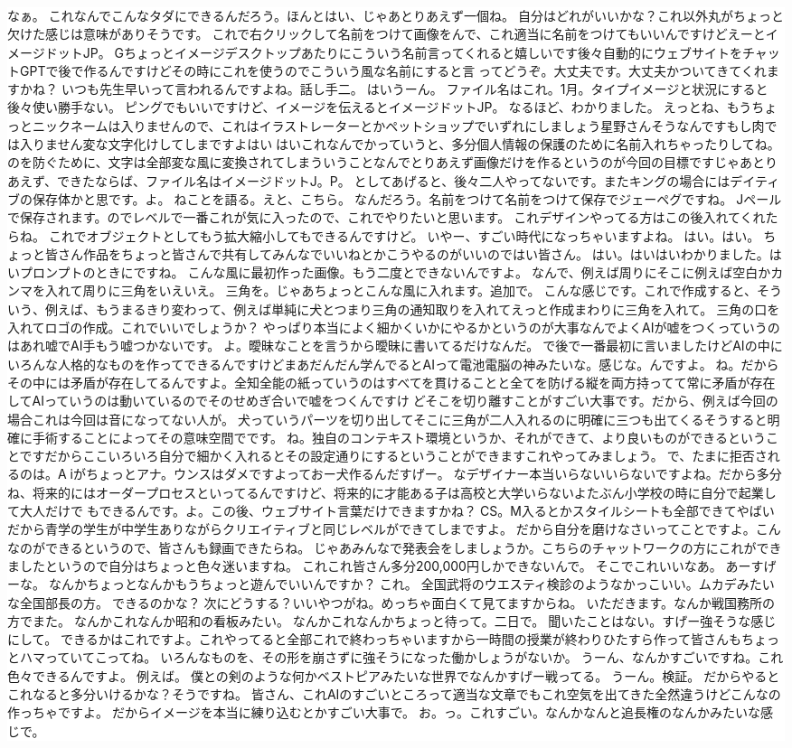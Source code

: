 なぁ。
これなんでこんなタダにできるんだろう。ほんとはい、じゃあとりあえず一個ね。
自分はどれがいいかな？これ以外丸がちょっと欠けた感じは意味がありそうです。
これで右クリックして名前をつけて画像をんで、これ適当に名前をつけてもいいんですけどえーとイメージドットJP。
Gちょっとイメージデスクトップあたりにこういう名前言ってくれると嬉しいです後々自動的にウェブサイトをチャットGPTで後で作るんですけどその時にこれを使うのでこういう風な名前にすると言
ってどうぞ。大丈夫です。大丈夫かついてきてくれますかね？
いつも先生早いって言われるんですよね。話し手二。
はいうーん。
ファイル名はこれ。1月。タイプイメージと状況にすると後々使い勝手ない。
ピングでもいいですけど、イメージを伝えるとイメージドットJP。
なるほど、わかりました。
えっとね、もうちょっとニックネームは入りませんので、これはイラストレーターとかペットショップでいずれにしましょう星野さんそうなんですもし肉では入りません変な文字化けしてしまですよはい
はいこれなんでかっていうと、多分個人情報の保護のために名前入れちゃったりしてね。
のを防ぐために、文字は全部変な風に変換されてしまういうことなんでとりあえず画像だけを作るというのが今回の目標ですじゃあとりあえず、できたならば、ファイル名はイメージドットJ。P。
としてあげると、後々二人やってないです。またキングの場合にはデイティブの保存体かと思です。よ。
ねことを語る。えと、こちら。
なんだろう。名前をつけて名前をつけて保存でジェーペグですね。
Jペールで保存されます。のでレベルで一番これが気に入ったので、これでやりたいと思います。
これデザインやってる方はこの後入れてくれたらね。
これでオブジェクトとしてもう拡大縮小してもできるんですけど。
いやー、すごい時代になっちゃいますよね。
はい。はい。
ちょっと皆さん作品をちょっと皆さんで共有してみんなでいいねとかこうやるのがいいのではい皆さん。
はい。はいはいわかりました。はいプロンプトのときにですね。
こんな風に最初作った画像。もう二度とできないんですよ。
なんで、例えば周りにそこに例えば空白かカンマを入れて周りに三角をいえいえ。
三角を。じゃあちょっとこんな風に入れます。追加で。
こんな感じです。これで作成すると、そういう、例えば、もうまるきり変わって、例えば単純に犬とつまり三角の通知取りを入れてえっと作成まわりに三角を入れて。
三角の口を入れてロゴの作成。これでいいでしょうか？
やっぱり本当によく細かくいかにやるかというのが大事なんでよくAIが嘘をつくっていうのはあれ嘘でAI手もう嘘つかないです。
よ。曖昧なことを言うから曖昧に書いてるだけなんだ。
で後で一番最初に言いましたけどAIの中にいろんな人格的なものを作ってできるんですけどまあだんだん学んでるとAIって電池電脳の神みたいな。感じな。んですよ。
ね。だからその中には矛盾が存在してるんですよ。全知全能の紙っていうのはすべてを貫けることと全てを防げる縦を両方持ってて常に矛盾が存在してAIっていうのは動いているのでそのせめぎ合いで嘘をつくんですけ
どそこを切り離すことがすごい大事です。だから、例えば今回の場合これは今回は音になってない人が。
犬っていうパーツを切り出してそこに三角が二人入れるのに明確に三つも出てくるそうすると明確に手術することによってその意味空間でです。
ね。独自のコンテキスト環境というか、それができて、より良いものができるということですだからここいろいろ自分で細かく入れるとその設定通りにするということができますこれやってみましょう。
で、たまに拒否されるのは。A iがちょっとアナ。ウンスはダメですよっておー犬作るんだすげー。
なデザイナー本当いらないいらないですよね。だから多分ね、将来的にはオーダープロセスといってるんですけど、将来的に才能ある子は高校と大学いらないよたぶん小学校の時に自分で起業して大人だけで
もできるんです。よ。この後、ウェブサイト言葉だけできますかね？
CS。M入るとかスタイルシートも全部できてやばいだから青学の学生が中学生ありながらクリエイティブと同じレベルができてしまですよ。
だから自分を磨けなさいってことですよ。こんなのができるというので、皆さんも録画できたらね。
じゃあみんなで発表会をしましょうか。こちらのチャットワークの方にこれができましたというので自分はちょっと色々迷いますね。
これこれ皆さん多分200,000円しかできないんで。
そこでこれいいなあ。
あーすげーな。
なんかちょっとなんかもうちょっと遊んでいいんですか？
これ。
全国武将のウエスティ検診のようなかっこいい。ムカデみたいな全国部長の方。
できるのかな？
次にどうする？いいやつがね。めっちゃ面白くて見てますからね。
いただきます。なんか戦国務所の方でまた。
なんかこれなんか昭和の看板みたい。
なんかこれなんかちょっと待って。二日で。
聞いたことはない。すげー強そうな感じにして。
できるかはこれですよ。これやってると全部これで終わっちゃいますから一時間の授業が終わりひたすら作って皆さんもちょっとハマっていてこってね。
いろんなものを、その形を崩さずに強そうになった働かしょうがないか。
うーん、なんかすごいですね。これ色々できるんですよ。
例えば。
僕との剣のような何かベストピアみたいな世界でなんかすげー戦ってる。
うーん。検証。
だからやるとこれなると多分いけるかな？そうですね。
皆さん、これAIのすごいところって適当な文章でもこれ空気を出てきた全然違うけどこんなの作っちゃですよ。
だからイメージを本当に練り込むとかすごい大事で。
お。っ。これすごい。なんかなんと追長権のなんかみたいな感じで。